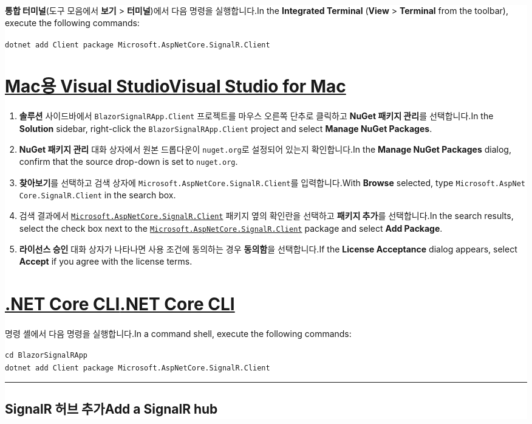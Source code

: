 <span data-ttu-id="6c9eb-163">**통합 터미널**(도구 모음에서 **보기** > **터미널**)에서 다음 명령을 실행합니다.</span><span class="sxs-lookup"><span data-stu-id="6c9eb-163">In the **Integrated Terminal** (**View** > **Terminal** from the toolbar), execute the following commands:</span></span>

```dotnetcli
dotnet add Client package Microsoft.AspNetCore.SignalR.Client
```

# <a name="visual-studio-for-mac"></a>[<span data-ttu-id="6c9eb-164">Mac용 Visual Studio</span><span class="sxs-lookup"><span data-stu-id="6c9eb-164">Visual Studio for Mac</span></span>](#tab/visual-studio-mac)

1. <span data-ttu-id="6c9eb-165">**솔루션** 사이드바에서 `BlazorSignalRApp.Client` 프로젝트를 마우스 오른쪽 단추로 클릭하고 **NuGet 패키지 관리**를 선택합니다.</span><span class="sxs-lookup"><span data-stu-id="6c9eb-165">In the **Solution** sidebar, right-click the `BlazorSignalRApp.Client` project and select **Manage NuGet Packages**.</span></span>

1. <span data-ttu-id="6c9eb-166">**NuGet 패키지 관리** 대화 상자에서 원본 드롭다운이 `nuget.org`로 설정되어 있는지 확인합니다.</span><span class="sxs-lookup"><span data-stu-id="6c9eb-166">In the **Manage NuGet Packages** dialog, confirm that the source drop-down is set to `nuget.org`.</span></span>

1. <span data-ttu-id="6c9eb-167">**찾아보기**를 선택하고 검색 상자에 `Microsoft.AspNetCore.SignalR.Client`를 입력합니다.</span><span class="sxs-lookup"><span data-stu-id="6c9eb-167">With **Browse** selected, type `Microsoft.AspNetCore.SignalR.Client` in the search box.</span></span>

1. <span data-ttu-id="6c9eb-168">검색 결과에서 [`Microsoft.AspNetCore.SignalR.Client`](https://www.nuget.org/packages/Microsoft.AspNetCore.SignalR.Client) 패키지 옆의 확인란을 선택하고 **패키지 추가**를 선택합니다.</span><span class="sxs-lookup"><span data-stu-id="6c9eb-168">In the search results, select the check box next to the [`Microsoft.AspNetCore.SignalR.Client`](https://www.nuget.org/packages/Microsoft.AspNetCore.SignalR.Client) package and select **Add Package**.</span></span>

1. <span data-ttu-id="6c9eb-169">**라이선스 승인** 대화 상자가 나타나면 사용 조건에 동의하는 경우 **동의함**을 선택합니다.</span><span class="sxs-lookup"><span data-stu-id="6c9eb-169">If the **License Acceptance** dialog appears, select **Accept** if you agree with the license terms.</span></span>

# <a name="net-core-cli"></a>[<span data-ttu-id="6c9eb-170">.NET Core CLI</span><span class="sxs-lookup"><span data-stu-id="6c9eb-170">.NET Core CLI</span></span>](#tab/netcore-cli/)

<span data-ttu-id="6c9eb-171">명령 셸에서 다음 명령을 실행합니다.</span><span class="sxs-lookup"><span data-stu-id="6c9eb-171">In a command shell, execute the following commands:</span></span>

```dotnetcli
cd BlazorSignalRApp
dotnet add Client package Microsoft.AspNetCore.SignalR.Client
```

---

## <a name="add-a-signalr-hub"></a><span data-ttu-id="6c9eb-172">SignalR 허브 추가</span><span class="sxs-lookup"><span data-stu-id="6c9eb-172">Add a SignalR hub</span></span>
